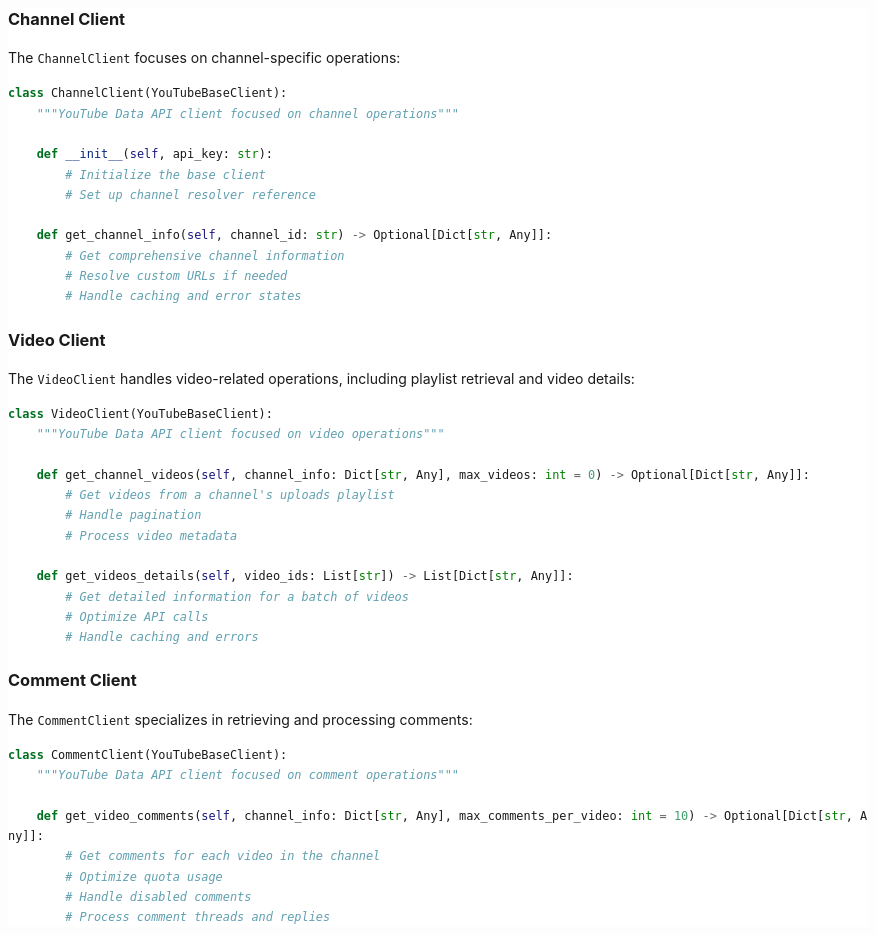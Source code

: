 ### Channel Client

The `ChannelClient` focuses on channel-specific operations:

```python
class ChannelClient(YouTubeBaseClient):
    """YouTube Data API client focused on channel operations"""

    def __init__(self, api_key: str):
        # Initialize the base client
        # Set up channel resolver reference

    def get_channel_info(self, channel_id: str) -> Optional[Dict[str, Any]]:
        # Get comprehensive channel information
        # Resolve custom URLs if needed
        # Handle caching and error states
```

### Video Client

The `VideoClient` handles video-related operations, including playlist retrieval and video details:

```python
class VideoClient(YouTubeBaseClient):
    """YouTube Data API client focused on video operations"""

    def get_channel_videos(self, channel_info: Dict[str, Any], max_videos: int = 0) -> Optional[Dict[str, Any]]:
        # Get videos from a channel's uploads playlist
        # Handle pagination
        # Process video metadata

    def get_videos_details(self, video_ids: List[str]) -> List[Dict[str, Any]]:
        # Get detailed information for a batch of videos
        # Optimize API calls
        # Handle caching and errors
```

### Comment Client

The `CommentClient` specializes in retrieving and processing comments:

```python
class CommentClient(YouTubeBaseClient):
    """YouTube Data API client focused on comment operations"""

    def get_video_comments(self, channel_info: Dict[str, Any], max_comments_per_video: int = 10) -> Optional[Dict[str, Any]]:
        # Get comments for each video in the channel
        # Optimize quota usage
        # Handle disabled comments
        # Process comment threads and replies
```
